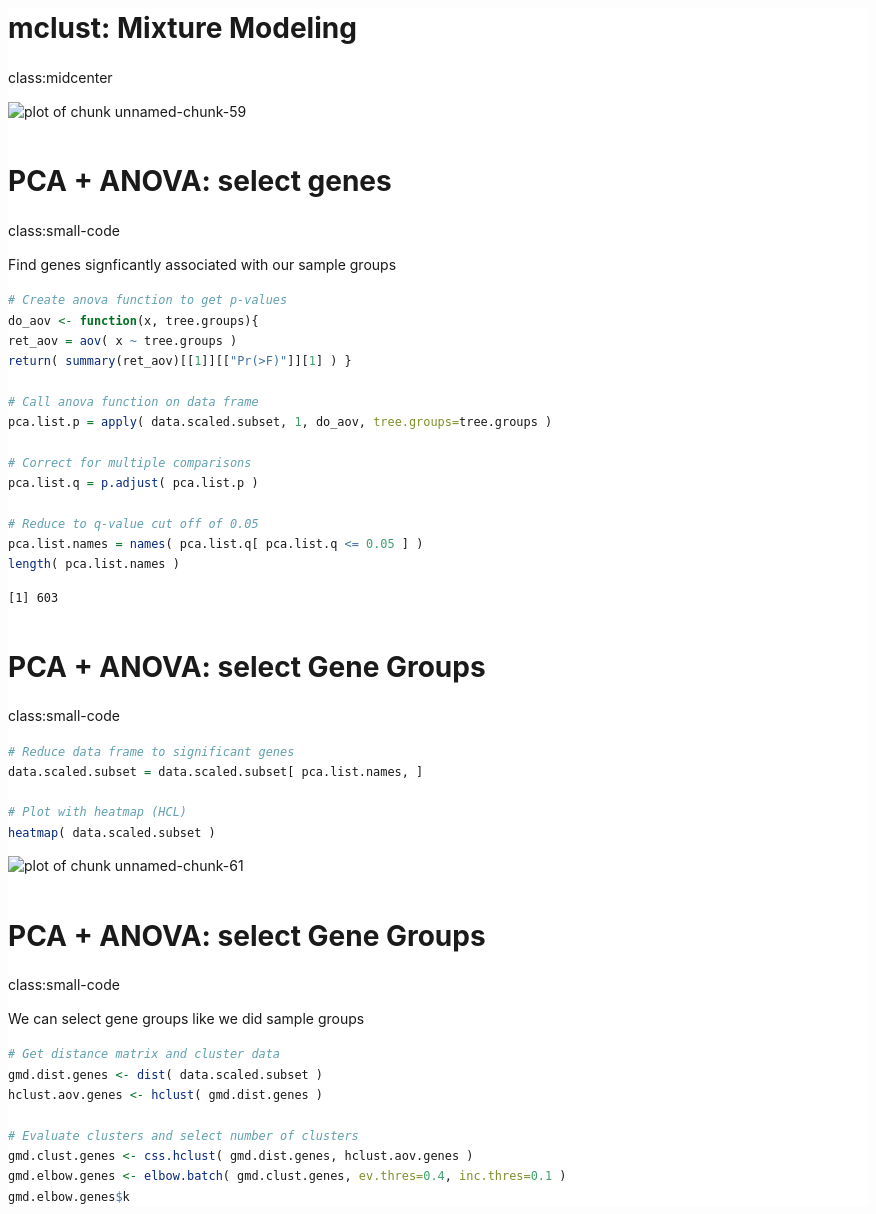 mclust: Mixture Modeling
===
class:midcenter

![plot of chunk unnamed-chunk-59](scAnalysis-figure/unnamed-chunk-59.png) 

PCA + ANOVA: select genes
===
class:small-code

Find genes signficantly associated with our sample groups


```r
# Create anova function to get p-values
do_aov <- function(x, tree.groups){
ret_aov = aov( x ~ tree.groups )
return( summary(ret_aov)[[1]][["Pr(>F)"]][1] ) }

# Call anova function on data frame
pca.list.p = apply( data.scaled.subset, 1, do_aov, tree.groups=tree.groups )

# Correct for multiple comparisons
pca.list.q = p.adjust( pca.list.p )

# Reduce to q-value cut off of 0.05
pca.list.names = names( pca.list.q[ pca.list.q <= 0.05 ] )
length( pca.list.names )
```

```
[1] 603
```

PCA + ANOVA: select Gene Groups
===
class:small-code


```r
# Reduce data frame to significant genes
data.scaled.subset = data.scaled.subset[ pca.list.names, ]

# Plot with heatmap (HCL)
heatmap( data.scaled.subset )
```

![plot of chunk unnamed-chunk-61](scAnalysis-figure/unnamed-chunk-61.png) 

PCA + ANOVA: select Gene Groups
===
class:small-code

We can select gene groups like we did sample groups


```r
# Get distance matrix and cluster data
gmd.dist.genes <- dist( data.scaled.subset )
hclust.aov.genes <- hclust( gmd.dist.genes )

# Evaluate clusters and select number of clusters
gmd.clust.genes <- css.hclust( gmd.dist.genes, hclust.aov.genes )
gmd.elbow.genes <- elbow.batch( gmd.clust.genes, ev.thres=0.4, inc.thres=0.1 )
gmd.elbow.genes$k
```
